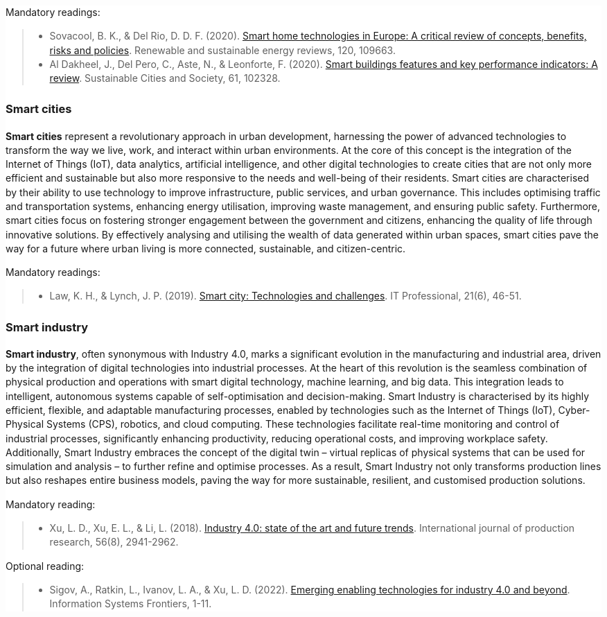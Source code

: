 Mandatory readings:
> * Sovacool, B. K., & Del Rio, D. D. F. (2020). [Smart home technologies in Europe: A critical review of concepts, benefits, risks and policies](https://www.sciencedirect.com/science/article/pii/S1364032119308688). Renewable and sustainable energy reviews, 120, 109663.
> * Al Dakheel, J., Del Pero, C., Aste, N., & Leonforte, F. (2020). [Smart buildings features and key performance indicators: A review](https://www.sciencedirect.com/science/article/pii/S2210670720305497). Sustainable Cities and Society, 61, 102328.

### Smart cities

**Smart cities** represent a revolutionary approach in urban development, harnessing the power of advanced technologies to transform the way we live, work, and interact within urban environments. At the core of this concept is the integration of the Internet of Things (IoT), data analytics, artificial intelligence, and other digital technologies to create cities that are not only more efficient and sustainable but also more responsive to the needs and well-being of their residents. Smart cities are characterised by their ability to use technology to improve infrastructure, public services, and urban governance. This includes optimising traffic and transportation systems, enhancing energy utilisation, improving waste management, and ensuring public safety. Furthermore, smart cities focus on fostering stronger engagement between the government and citizens, enhancing the quality of life through innovative solutions. By effectively analysing and utilising the wealth of data generated within urban spaces, smart cities pave the way for a future where urban living is more connected, sustainable, and citizen-centric.

Mandatory readings:
> * Law, K. H., & Lynch, J. P. (2019). [Smart city: Technologies and challenges](https://iopscience.iop.org/article/10.1088/1757-899X/365/2/022039/pdf). IT Professional, 21(6), 46-51.

### Smart industry

**Smart industry**, often synonymous with Industry 4.0, marks a significant evolution in the manufacturing and industrial area, driven by the integration of digital technologies into industrial processes. At the heart of this revolution is the seamless combination of physical production and operations with smart digital technology, machine learning, and big data. This integration leads to intelligent, autonomous systems capable of self-optimisation and decision-making. Smart Industry is characterised by its highly efficient, flexible, and adaptable manufacturing processes, enabled by technologies such as the Internet of Things (IoT), Cyber-Physical Systems (CPS), robotics, and cloud computing. These technologies facilitate real-time monitoring and control of industrial processes, significantly enhancing productivity, reducing operational costs, and improving workplace safety. Additionally, Smart Industry embraces the concept of the digital twin – virtual replicas of physical systems that can be used for simulation and analysis – to further refine and optimise processes. As a result, Smart Industry not only transforms production lines but also reshapes entire business models, paving the way for more sustainable, resilient, and customised production solutions.

Mandatory reading:
> * Xu, L. D., Xu, E. L., & Li, L. (2018). [Industry 4.0: state of the art and future trends](https://edisciplinas.usp.br/pluginfile.php/5824789/mod_resource/content/1/Industria%204.0%20CIMM%20PMR%203301.pdf). International journal of production research, 56(8), 2941-2962.

Optional reading:
> * Sigov, A., Ratkin, L., Ivanov, L. A., & Xu, L. D. (2022). [Emerging enabling technologies for industry 4.0 and beyond](https://link.springer.com/article/10.1007/s10796-021-10213-w). Information Systems Frontiers, 1-11.
